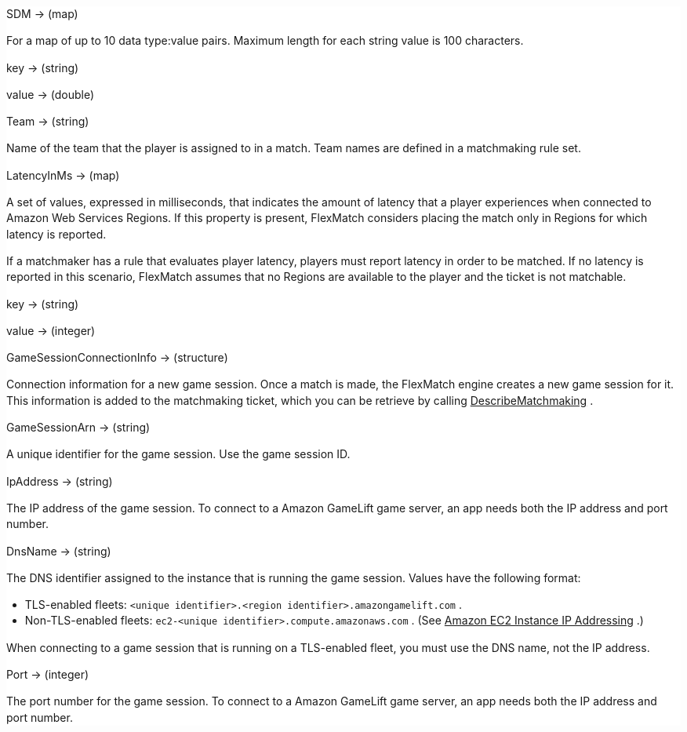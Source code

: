 SDM -> (map)

For a map of up to 10 data type:value pairs. Maximum length for each string value is 100 characters.

key -> (string)

value -> (double)

Team -> (string)

Name of the team that the player is assigned to in a match. Team names are defined in a matchmaking rule set.

LatencyInMs -> (map)

A set of values, expressed in milliseconds, that indicates the amount of latency that a player experiences when connected to Amazon Web Services Regions. If this property is present, FlexMatch considers placing the match only in Regions for which latency is reported.

If a matchmaker has a rule that evaluates player latency, players must report latency in order to be matched. If no latency is reported in this scenario, FlexMatch assumes that no Regions are available to the player and the ticket is not matchable.

key -> (string)

value -> (integer)

GameSessionConnectionInfo -> (structure)

Connection information for a new game session. Once a match is made, the FlexMatch engine creates a new game session for it. This information is added to the matchmaking ticket, which you can be retrieve by calling [DescribeMatchmaking](https://docs.aws.amazon.com/gamelift/latest/apireference/API_DescribeMatchmaking.html) .

GameSessionArn -> (string)

A unique identifier for the game session. Use the game session ID.

IpAddress -> (string)

The IP address of the game session. To connect to a Amazon GameLift game server, an app needs both the IP address and port number.

DnsName -> (string)

The DNS identifier assigned to the instance that is running the game session. Values have the following format:

- TLS-enabled fleets: `<unique identifier>.<region identifier>.amazongamelift.com` .
- Non-TLS-enabled fleets: `ec2-<unique identifier>.compute.amazonaws.com` . (See [Amazon EC2 Instance IP Addressing](https://docs.aws.amazon.com/AWSEC2/latest/UserGuide/using-instance-addressing.html#concepts-public-addresses) .)

When connecting to a game session that is running on a TLS-enabled fleet, you must use the DNS name, not the IP address.

Port -> (integer)

The port number for the game session. To connect to a Amazon GameLift game server, an app needs both the IP address and port number.
